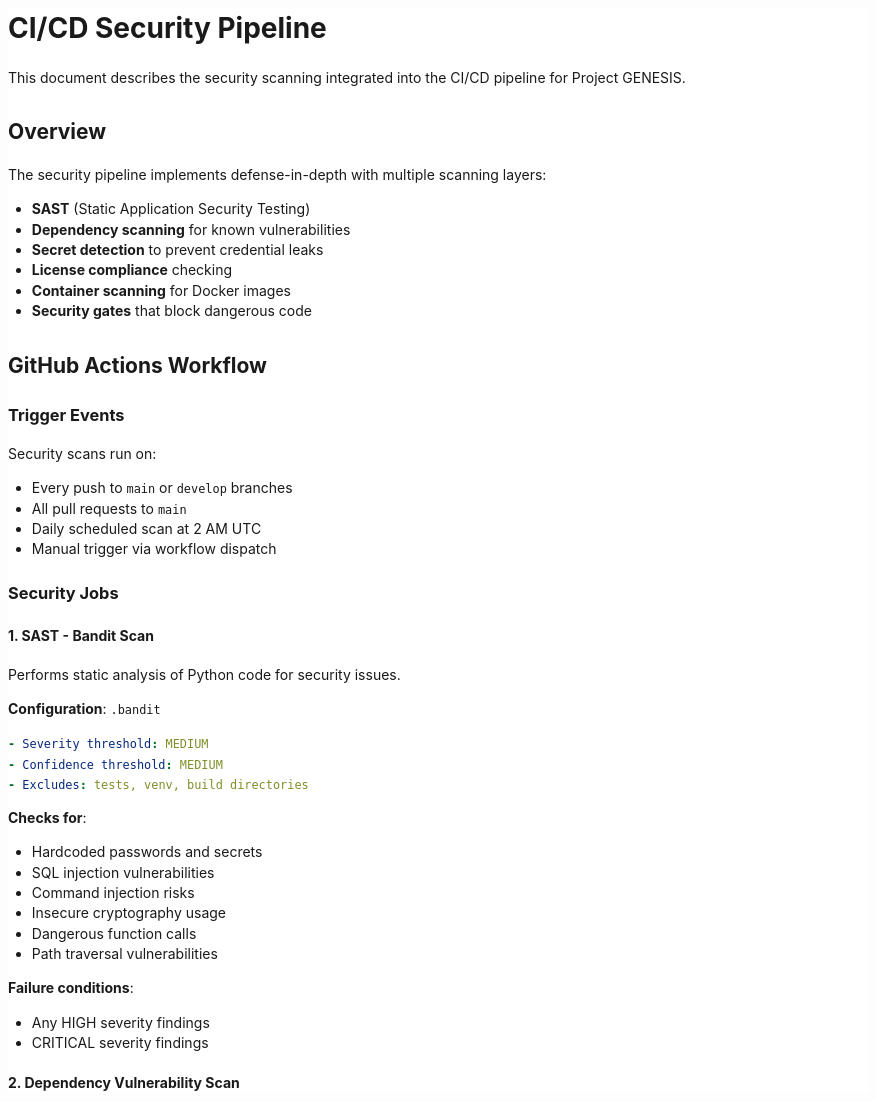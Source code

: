 # CI/CD Security Pipeline

This document describes the security scanning integrated into the CI/CD pipeline for Project GENESIS.

## Overview

The security pipeline implements defense-in-depth with multiple scanning layers:
- **SAST** (Static Application Security Testing)
- **Dependency scanning** for known vulnerabilities  
- **Secret detection** to prevent credential leaks
- **License compliance** checking
- **Container scanning** for Docker images
- **Security gates** that block dangerous code

## GitHub Actions Workflow

### Trigger Events

Security scans run on:
- Every push to `main` or `develop` branches
- All pull requests to `main`
- Daily scheduled scan at 2 AM UTC
- Manual trigger via workflow dispatch

### Security Jobs

#### 1. SAST - Bandit Scan

Performs static analysis of Python code for security issues.

**Configuration**: `.bandit`
```yaml
- Severity threshold: MEDIUM
- Confidence threshold: MEDIUM  
- Excludes: tests, venv, build directories
```

**Checks for**:
- Hardcoded passwords and secrets
- SQL injection vulnerabilities
- Command injection risks
- Insecure cryptography usage
- Dangerous function calls
- Path traversal vulnerabilities

**Failure conditions**:
- Any HIGH severity findings
- CRITICAL severity findings

#### 2. Dependency Vulnerability Scan
